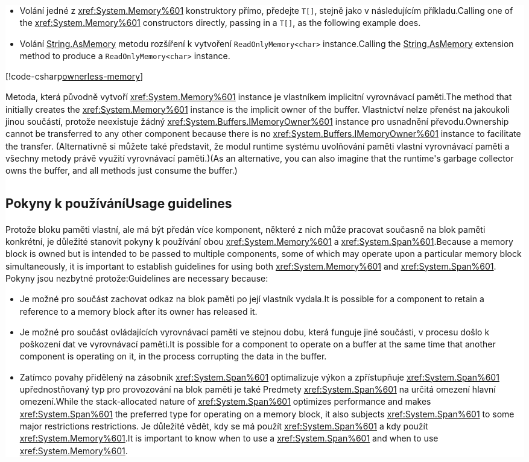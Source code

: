- <span data-ttu-id="d0063-163">Volání jedné z <xref:System.Memory%601> konstruktory přímo, předejte `T[]`, stejně jako v následujícím příkladu.</span><span class="sxs-lookup"><span data-stu-id="d0063-163">Calling one of the  <xref:System.Memory%601> constructors directly, passing in a `T[]`, as the following example does.</span></span>

- <span data-ttu-id="d0063-164">Volání [String.AsMemory](xref:System.MemoryExtensions.AsMemory(System.String)) metodu rozšíření k vytvoření `ReadOnlyMemory<char>` instance.</span><span class="sxs-lookup"><span data-stu-id="d0063-164">Calling the [String.AsMemory](xref:System.MemoryExtensions.AsMemory(System.String)) extension method to produce a `ReadOnlyMemory<char>` instance.</span></span>

[!code-csharp[ownerless-memory](~/samples/snippets/standard/buffers/memory-t/ownerless/ownerless.cs)]

<span data-ttu-id="d0063-165">Metoda, která původně vytvoří <xref:System.Memory%601> instance je vlastníkem implicitní vyrovnávací paměti.</span><span class="sxs-lookup"><span data-stu-id="d0063-165">The method that initially creates the <xref:System.Memory%601> instance is the implicit owner of the buffer.</span></span> <span data-ttu-id="d0063-166">Vlastnictví nelze přenést na jakoukoli jinou součástí, protože neexistuje žádný <xref:System.Buffers.IMemoryOwner%601> instance pro usnadnění převodu.</span><span class="sxs-lookup"><span data-stu-id="d0063-166">Ownership cannot be transferred to any other component because there is no <xref:System.Buffers.IMemoryOwner%601> instance to facilitate the transfer.</span></span> <span data-ttu-id="d0063-167">(Alternativně si můžete také představit, že modul runtime systému uvolňování paměti vlastní vyrovnávací paměti a všechny metody právě využití vyrovnávací paměti.)</span><span class="sxs-lookup"><span data-stu-id="d0063-167">(As an alternative, you can also imagine that the runtime's garbage collector owns the buffer, and all methods just consume the buffer.)</span></span>

## <a name="usage-guidelines"></a><span data-ttu-id="d0063-168">Pokyny k používání</span><span class="sxs-lookup"><span data-stu-id="d0063-168">Usage guidelines</span></span>

<span data-ttu-id="d0063-169">Protože bloku paměti vlastní, ale má být předán více komponent, některé z nich může pracovat současně na blok paměti konkrétní, je důležité stanovit pokyny k používání obou <xref:System.Memory%601> a <xref:System.Span%601>.</span><span class="sxs-lookup"><span data-stu-id="d0063-169">Because a memory block is owned but is intended to be passed to multiple components, some of which may operate upon a particular memory block simultaneously, it is important to establish guidelines for using both <xref:System.Memory%601> and <xref:System.Span%601>.</span></span>  <span data-ttu-id="d0063-170">Pokyny jsou nezbytné protože:</span><span class="sxs-lookup"><span data-stu-id="d0063-170">Guidelines are necessary because:</span></span>

- <span data-ttu-id="d0063-171">Je možné pro součást zachovat odkaz na blok paměti po její vlastník vydala.</span><span class="sxs-lookup"><span data-stu-id="d0063-171">It is possible for a component to retain a reference to a memory block after its owner has released it.</span></span>

- <span data-ttu-id="d0063-172">Je možné pro součást ovládajících vyrovnávací paměti ve stejnou dobu, která funguje jiné součásti, v procesu došlo k poškození dat ve vyrovnávací paměti.</span><span class="sxs-lookup"><span data-stu-id="d0063-172">It is possible for a component to operate on a buffer at the same time that another component is operating on it, in the process corrupting the data in the buffer.</span></span>

- <span data-ttu-id="d0063-173">Zatímco povahy přidělený na zásobník <xref:System.Span%601> optimalizuje výkon a zpřístupňuje <xref:System.Span%601> upřednostňovaný typ pro provozování na blok paměti je také Predmety <xref:System.Span%601> na určitá omezení hlavní omezení.</span><span class="sxs-lookup"><span data-stu-id="d0063-173">While the stack-allocated nature of <xref:System.Span%601> optimizes performance and makes <xref:System.Span%601> the preferred type for operating on a memory block, it also subjects <xref:System.Span%601> to some major restrictions restrictions.</span></span> <span data-ttu-id="d0063-174">Je důležité vědět, kdy se má použít <xref:System.Span%601> a kdy použít <xref:System.Memory%601>.</span><span class="sxs-lookup"><span data-stu-id="d0063-174">It is important to know when to use a <xref:System.Span%601> and when to use <xref:System.Memory%601>.</span></span>
